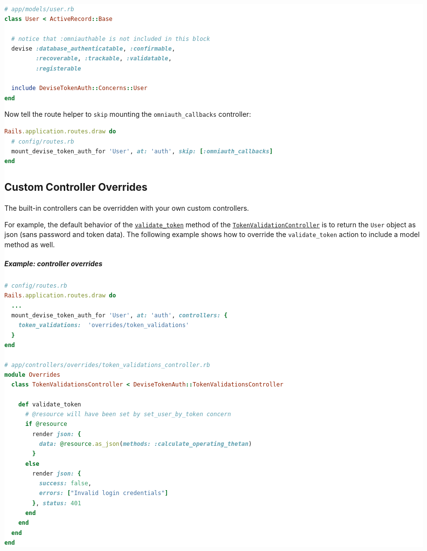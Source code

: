 ~~~ruby
# app/models/user.rb
class User < ActiveRecord::Base

  # notice that :omniauthable is not included in this block
  devise :database_authenticatable, :confirmable,
         :recoverable, :trackable, :validatable,
         :registerable

  include DeviseTokenAuth::Concerns::User
end
~~~

Now tell the route helper to `skip` mounting the `omniauth_callbacks` controller:

~~~ruby
Rails.application.routes.draw do
  # config/routes.rb
  mount_devise_token_auth_for 'User', at: 'auth', skip: [:omniauth_callbacks]
end
~~~

## Custom Controller Overrides

The built-in controllers can be overridden with your own custom controllers.

For example, the default behavior of the [`validate_token`](https://github.com/lynndylanhurley/devise_token_auth/blob/8a33d25deaedb4809b219e557e82ec7ec61bf940/app/controllers/devise_token_auth/token_validations_controller.rb#L6) method of the [`TokenValidationController`](https://github.com/lynndylanhurley/devise_token_auth/blob/8a33d25deaedb4809b219e557e82ec7ec61bf940/app/controllers/devise_token_auth/token_validations_controller.rb) is to return the `User` object as json (sans password and token data). The following example shows how to override the `validate_token` action to include a model method as well.

##### Example: controller overrides

~~~ruby
# config/routes.rb
Rails.application.routes.draw do
  ...
  mount_devise_token_auth_for 'User', at: 'auth', controllers: {
    token_validations:  'overrides/token_validations'
  }
end

# app/controllers/overrides/token_validations_controller.rb
module Overrides
  class TokenValidationsController < DeviseTokenAuth::TokenValidationsController

    def validate_token
      # @resource will have been set by set_user_by_token concern
      if @resource
        render json: {
          data: @resource.as_json(methods: :calculate_operating_thetan)
        }
      else
        render json: {
          success: false,
          errors: ["Invalid login credentials"]
        }, status: 401
      end
    end
  end
end
~~~


[ISSUE_TEMPLATE.md]: https://github.com/lynndylanhurley/devise_token_auth/blob/master/.github/ISSUE_TEMPLATE.md
[CONTRIBUTING.md]: https://github.com/lynndylanhurley/devise_token_auth/blob/master/.github/CONTRIBUTING.md